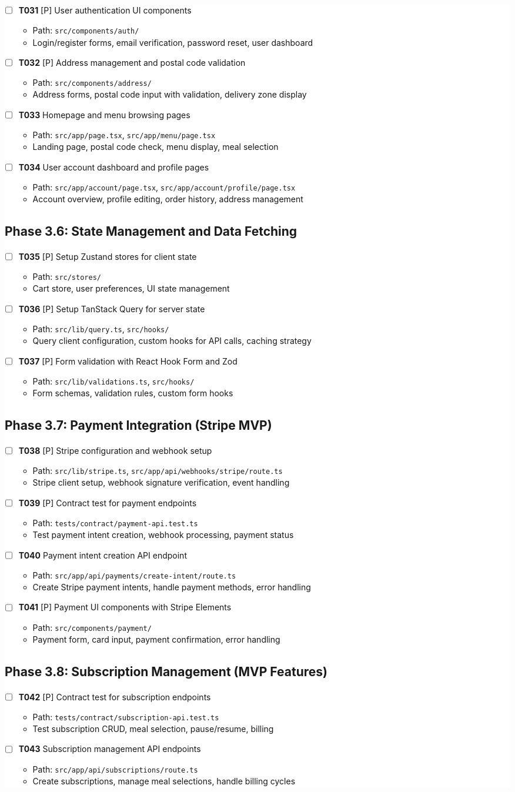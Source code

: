 - [ ] **T031** [P] User authentication UI components
  - Path: `src/components/auth/`
  - Login/register forms, email verification, password reset, user dashboard

- [ ] **T032** [P] Address management and postal code validation
  - Path: `src/components/address/`
  - Address forms, postal code input with validation, delivery zone display

- [ ] **T033** Homepage and menu browsing pages
  - Path: `src/app/page.tsx`, `src/app/menu/page.tsx`
  - Landing page, postal code check, menu display, meal selection

- [ ] **T034** User account dashboard and profile pages
  - Path: `src/app/account/page.tsx`, `src/app/account/profile/page.tsx`
  - Account overview, profile editing, order history, address management

## Phase 3.6: State Management and Data Fetching

- [ ] **T035** [P] Setup Zustand stores for client state
  - Path: `src/stores/`
  - Cart store, user preferences, UI state management

- [ ] **T036** [P] Setup TanStack Query for server state
  - Path: `src/lib/query.ts`, `src/hooks/`
  - Query client configuration, custom hooks for API calls, caching strategy

- [ ] **T037** [P] Form validation with React Hook Form and Zod
  - Path: `src/lib/validations.ts`, `src/hooks/`
  - Form schemas, validation rules, custom form hooks

## Phase 3.7: Payment Integration (Stripe MVP)

- [ ] **T038** [P] Stripe configuration and webhook setup
  - Path: `src/lib/stripe.ts`, `src/app/api/webhooks/stripe/route.ts`
  - Stripe client setup, webhook signature verification, event handling

- [ ] **T039** [P] Contract test for payment endpoints
  - Path: `tests/contract/payment-api.test.ts`
  - Test payment intent creation, webhook processing, payment status

- [ ] **T040** Payment intent creation API endpoint
  - Path: `src/app/api/payments/create-intent/route.ts`
  - Create Stripe payment intents, handle payment methods, error handling

- [ ] **T041** [P] Payment UI components with Stripe Elements
  - Path: `src/components/payment/`
  - Payment form, card input, payment confirmation, error handling

## Phase 3.8: Subscription Management (MVP Features)

- [ ] **T042** [P] Contract test for subscription endpoints
  - Path: `tests/contract/subscription-api.test.ts`
  - Test subscription CRUD, meal selection, pause/resume, billing

- [ ] **T043** Subscription management API endpoints
  - Path: `src/app/api/subscriptions/route.ts`
  - Create subscriptions, manage meal selections, handle billing cycles
